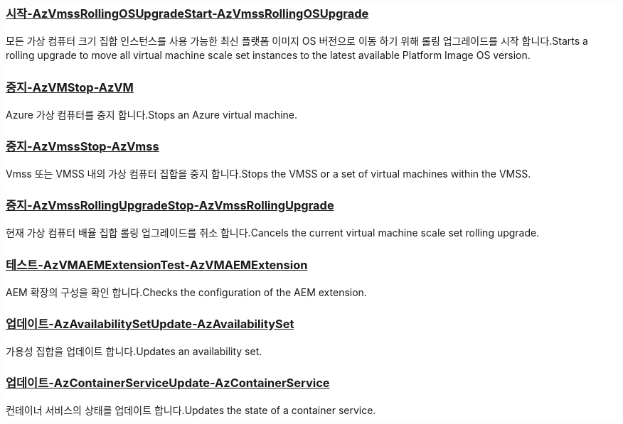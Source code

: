 ### [<span data-ttu-id="22410-439">시작-AzVmssRollingOSUpgrade</span><span class="sxs-lookup"><span data-stu-id="22410-439">Start-AzVmssRollingOSUpgrade</span></span>](Start-AzVmssRollingOSUpgrade.md)
<span data-ttu-id="22410-440">모든 가상 컴퓨터 크기 집합 인스턴스를 사용 가능한 최신 플랫폼 이미지 OS 버전으로 이동 하기 위해 롤링 업그레이드를 시작 합니다.</span><span class="sxs-lookup"><span data-stu-id="22410-440">Starts a rolling upgrade to move all virtual machine scale set instances to the latest available Platform Image OS version.</span></span>

### [<span data-ttu-id="22410-441">중지-AzVM</span><span class="sxs-lookup"><span data-stu-id="22410-441">Stop-AzVM</span></span>](Stop-AzVM.md)
<span data-ttu-id="22410-442">Azure 가상 컴퓨터를 중지 합니다.</span><span class="sxs-lookup"><span data-stu-id="22410-442">Stops an Azure virtual machine.</span></span>

### [<span data-ttu-id="22410-443">중지-AzVmss</span><span class="sxs-lookup"><span data-stu-id="22410-443">Stop-AzVmss</span></span>](Stop-AzVmss.md)
<span data-ttu-id="22410-444">Vmss 또는 VMSS 내의 가상 컴퓨터 집합을 중지 합니다.</span><span class="sxs-lookup"><span data-stu-id="22410-444">Stops the VMSS or a set of virtual machines within the VMSS.</span></span>

### [<span data-ttu-id="22410-445">중지-AzVmssRollingUpgrade</span><span class="sxs-lookup"><span data-stu-id="22410-445">Stop-AzVmssRollingUpgrade</span></span>](Stop-AzVmssRollingUpgrade.md)
<span data-ttu-id="22410-446">현재 가상 컴퓨터 배율 집합 롤링 업그레이드를 취소 합니다.</span><span class="sxs-lookup"><span data-stu-id="22410-446">Cancels the current virtual machine scale set rolling upgrade.</span></span>

### [<span data-ttu-id="22410-447">테스트-AzVMAEMExtension</span><span class="sxs-lookup"><span data-stu-id="22410-447">Test-AzVMAEMExtension</span></span>](Test-AzVMAEMExtension.md)
<span data-ttu-id="22410-448">AEM 확장의 구성을 확인 합니다.</span><span class="sxs-lookup"><span data-stu-id="22410-448">Checks the configuration of the AEM extension.</span></span>

### [<span data-ttu-id="22410-449">업데이트-AzAvailabilitySet</span><span class="sxs-lookup"><span data-stu-id="22410-449">Update-AzAvailabilitySet</span></span>](Update-AzAvailabilitySet.md)
<span data-ttu-id="22410-450">가용성 집합을 업데이트 합니다.</span><span class="sxs-lookup"><span data-stu-id="22410-450">Updates an availability set.</span></span>

### [<span data-ttu-id="22410-451">업데이트-AzContainerService</span><span class="sxs-lookup"><span data-stu-id="22410-451">Update-AzContainerService</span></span>](Update-AzContainerService.md)
<span data-ttu-id="22410-452">컨테이너 서비스의 상태를 업데이트 합니다.</span><span class="sxs-lookup"><span data-stu-id="22410-452">Updates the state of a container service.</span></span>
